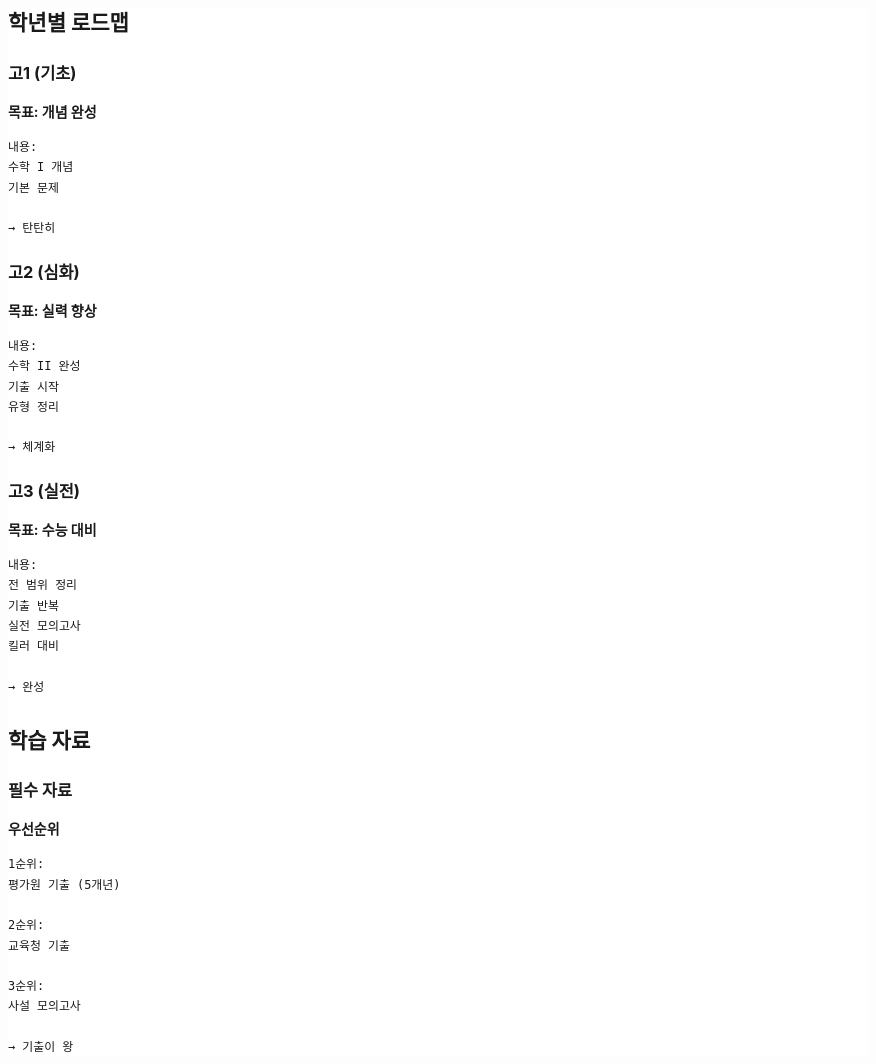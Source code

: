 ## 학년별 로드맵

### 고1 (기초)

**목표: 개념 완성**

```
내용:
수학 I 개념
기본 문제

→ 탄탄히
```

### 고2 (심화)

**목표: 실력 향상**

```
내용:
수학 II 완성
기출 시작
유형 정리

→ 체계화
```

### 고3 (실전)

**목표: 수능 대비**

```
내용:
전 범위 정리
기출 반복
실전 모의고사
킬러 대비

→ 완성
```

## 학습 자료

### 필수 자료

**우선순위**

```
1순위:
평가원 기출 (5개년)

2순위:
교육청 기출

3순위:
사설 모의고사

→ 기출이 왕
```
